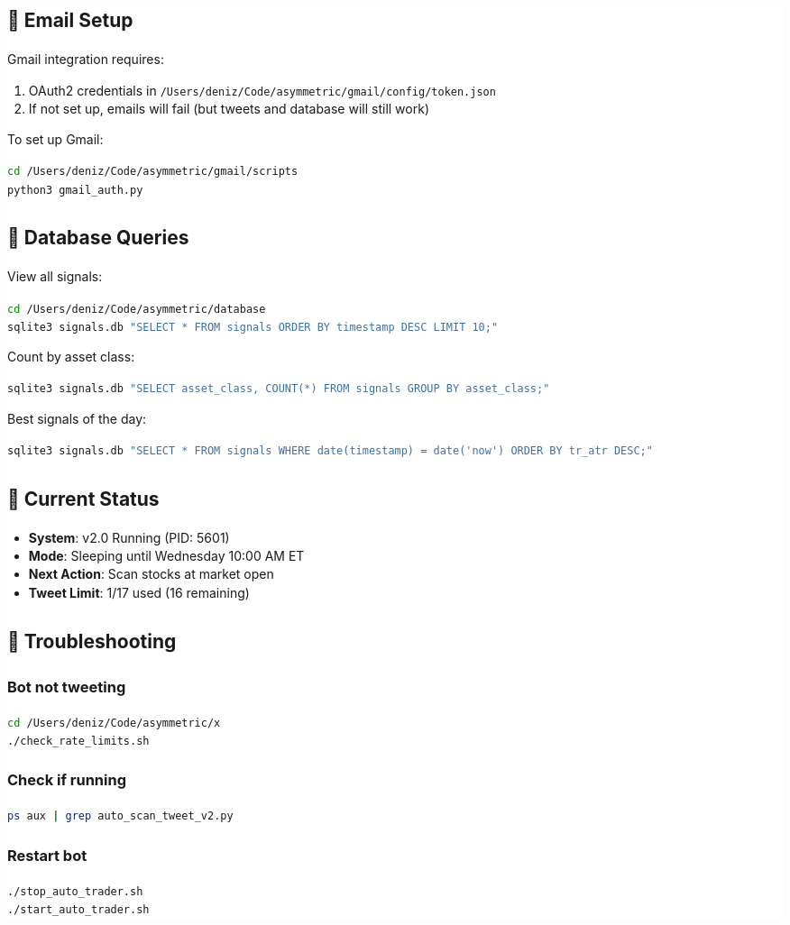 ## 📧 Email Setup

Gmail integration requires:
1. OAuth2 credentials in `/Users/deniz/Code/asymmetric/gmail/config/token.json`
2. If not set up, emails will fail (but tweets and database will still work)

To set up Gmail:
```bash
cd /Users/deniz/Code/asymmetric/gmail/scripts
python3 gmail_auth.py
```

## 💾 Database Queries

View all signals:
```bash
cd /Users/deniz/Code/asymmetric/database
sqlite3 signals.db "SELECT * FROM signals ORDER BY timestamp DESC LIMIT 10;"
```

Count by asset class:
```bash
sqlite3 signals.db "SELECT asset_class, COUNT(*) FROM signals GROUP BY asset_class;"
```

Best signals of the day:
```bash
sqlite3 signals.db "SELECT * FROM signals WHERE date(timestamp) = date('now') ORDER BY tr_atr DESC;"
```

## 🎯 Current Status

- **System**: v2.0 Running (PID: 5601)
- **Mode**: Sleeping until Wednesday 10:00 AM ET
- **Next Action**: Scan stocks at market open
- **Tweet Limit**: 1/17 used (16 remaining)

## 🔧 Troubleshooting

### Bot not tweeting
```bash
cd /Users/deniz/Code/asymmetric/x
./check_rate_limits.sh
```

### Check if running
```bash
ps aux | grep auto_scan_tweet_v2.py
```

### Restart bot
```bash
./stop_auto_trader.sh
./start_auto_trader.sh
```
